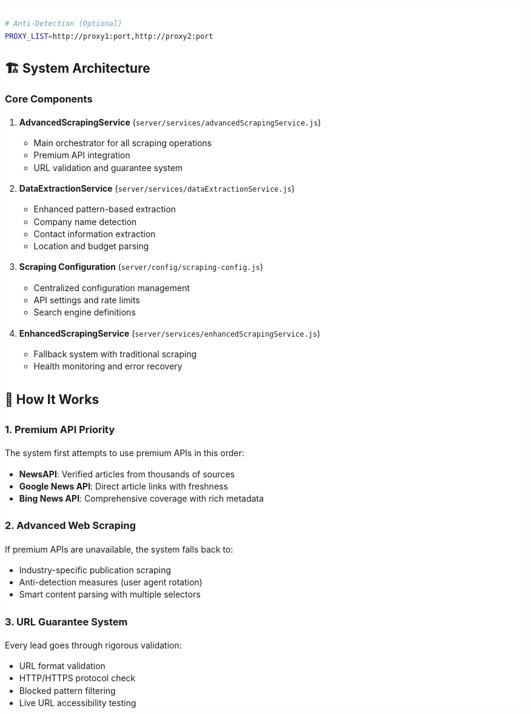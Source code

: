 ```bash

# Anti-Detection (Optional)
PROXY_LIST=http://proxy1:port,http://proxy2:port
```

## 🏗️ System Architecture

### Core Components

1. **AdvancedScrapingService** (`server/services/advancedScrapingService.js`)
   - Main orchestrator for all scraping operations
   - Premium API integration
   - URL validation and guarantee system

2. **DataExtractionService** (`server/services/dataExtractionService.js`)
   - Enhanced pattern-based extraction
   - Company name detection
   - Contact information extraction
   - Location and budget parsing

3. **Scraping Configuration** (`server/config/scraping-config.js`)
   - Centralized configuration management
   - API settings and rate limits
   - Search engine definitions

4. **EnhancedScrapingService** (`server/services/enhancedScrapingService.js`)
   - Fallback system with traditional scraping
   - Health monitoring and error recovery

## 🎯 How It Works

### 1. Premium API Priority

The system first attempts to use premium APIs in this order:
- **NewsAPI**: Verified articles from thousands of sources
- **Google News API**: Direct article links with freshness
- **Bing News API**: Comprehensive coverage with rich metadata

### 2. Advanced Web Scraping

If premium APIs are unavailable, the system falls back to:
- Industry-specific publication scraping
- Anti-detection measures (user agent rotation)
- Smart content parsing with multiple selectors

### 3. URL Guarantee System

Every lead goes through rigorous validation:
- URL format validation
- HTTP/HTTPS protocol check
- Blocked pattern filtering
- Live URL accessibility testing
